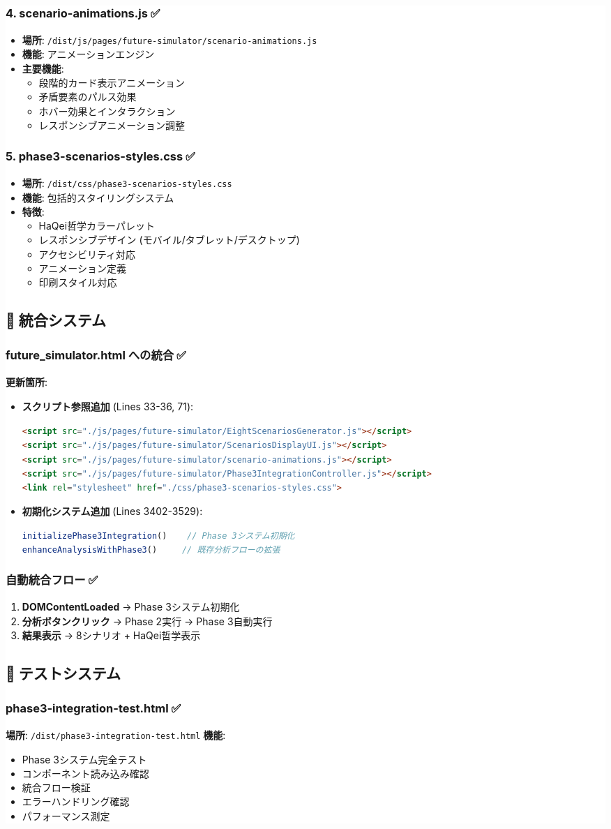 ### 4. **scenario-animations.js** ✅
- **場所**: `/dist/js/pages/future-simulator/scenario-animations.js`
- **機能**: アニメーションエンジン
- **主要機能**:
  - 段階的カード表示アニメーション
  - 矛盾要素のパルス効果
  - ホバー効果とインタラクション
  - レスポンシブアニメーション調整

### 5. **phase3-scenarios-styles.css** ✅
- **場所**: `/dist/css/phase3-scenarios-styles.css`
- **機能**: 包括的スタイリングシステム
- **特徴**:
  - HaQei哲学カラーパレット
  - レスポンシブデザイン (モバイル/タブレット/デスクトップ)
  - アクセシビリティ対応
  - アニメーション定義
  - 印刷スタイル対応

## 🔗 統合システム

### future_simulator.html への統合 ✅
**更新箇所**:
- **スクリプト参照追加** (Lines 33-36, 71):
  ```html
  <script src="./js/pages/future-simulator/EightScenariosGenerator.js"></script>
  <script src="./js/pages/future-simulator/ScenariosDisplayUI.js"></script>
  <script src="./js/pages/future-simulator/scenario-animations.js"></script>
  <script src="./js/pages/future-simulator/Phase3IntegrationController.js"></script>
  <link rel="stylesheet" href="./css/phase3-scenarios-styles.css">
  ```

- **初期化システム追加** (Lines 3402-3529):
  ```javascript
  initializePhase3Integration()    // Phase 3システム初期化
  enhanceAnalysisWithPhase3()     // 既存分析フローの拡張
  ```

### 自動統合フロー ✅
1. **DOMContentLoaded** → Phase 3システム初期化
2. **分析ボタンクリック** → Phase 2実行 → Phase 3自動実行
3. **結果表示** → 8シナリオ + HaQei哲学表示

## 🧪 テストシステム

### phase3-integration-test.html ✅
**場所**: `/dist/phase3-integration-test.html`
**機能**:
- Phase 3システム完全テスト
- コンポーネント読み込み確認
- 統合フロー検証
- エラーハンドリング確認
- パフォーマンス測定
